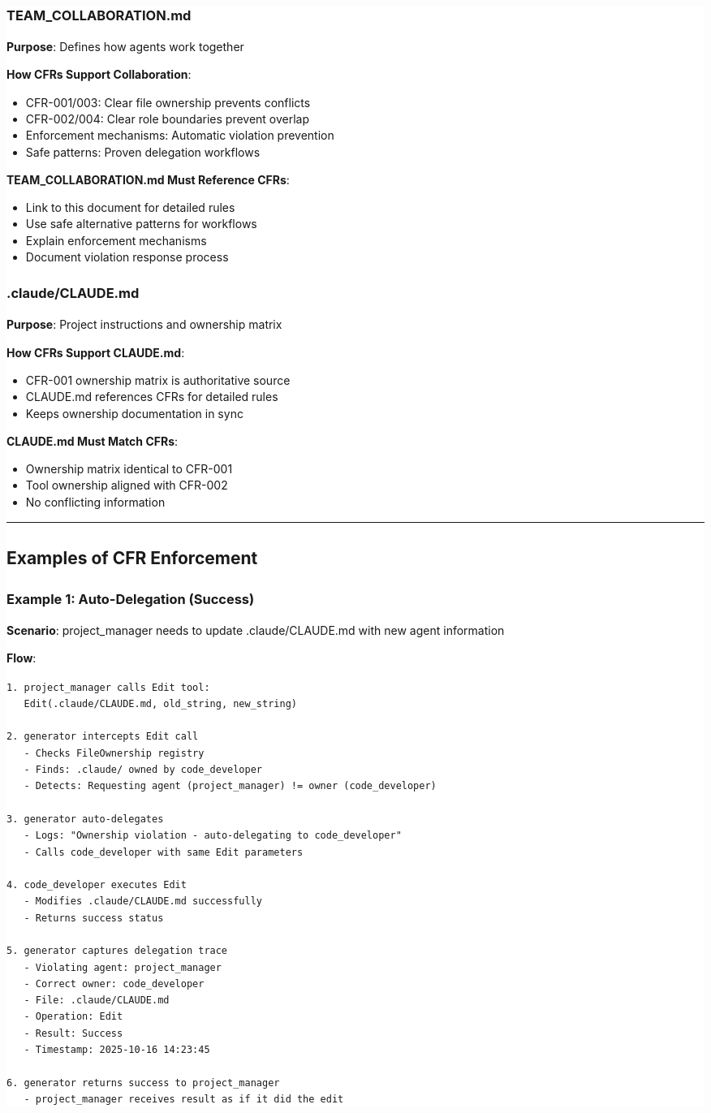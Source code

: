### TEAM_COLLABORATION.md

**Purpose**: Defines how agents work together

**How CFRs Support Collaboration**:
- CFR-001/003: Clear file ownership prevents conflicts
- CFR-002/004: Clear role boundaries prevent overlap
- Enforcement mechanisms: Automatic violation prevention
- Safe patterns: Proven delegation workflows

**TEAM_COLLABORATION.md Must Reference CFRs**:
- Link to this document for detailed rules
- Use safe alternative patterns for workflows
- Explain enforcement mechanisms
- Document violation response process

### .claude/CLAUDE.md

**Purpose**: Project instructions and ownership matrix

**How CFRs Support CLAUDE.md**:
- CFR-001 ownership matrix is authoritative source
- CLAUDE.md references CFRs for detailed rules
- Keeps ownership documentation in sync

**CLAUDE.md Must Match CFRs**:
- Ownership matrix identical to CFR-001
- Tool ownership aligned with CFR-002
- No conflicting information

---

## Examples of CFR Enforcement

### Example 1: Auto-Delegation (Success)

**Scenario**: project_manager needs to update .claude/CLAUDE.md with new agent information

**Flow**:
```
1. project_manager calls Edit tool:
   Edit(.claude/CLAUDE.md, old_string, new_string)

2. generator intercepts Edit call
   - Checks FileOwnership registry
   - Finds: .claude/ owned by code_developer
   - Detects: Requesting agent (project_manager) != owner (code_developer)

3. generator auto-delegates
   - Logs: "Ownership violation - auto-delegating to code_developer"
   - Calls code_developer with same Edit parameters

4. code_developer executes Edit
   - Modifies .claude/CLAUDE.md successfully
   - Returns success status

5. generator captures delegation trace
   - Violating agent: project_manager
   - Correct owner: code_developer
   - File: .claude/CLAUDE.md
   - Operation: Edit
   - Result: Success
   - Timestamp: 2025-10-16 14:23:45

6. generator returns success to project_manager
   - project_manager receives result as if it did the edit
```